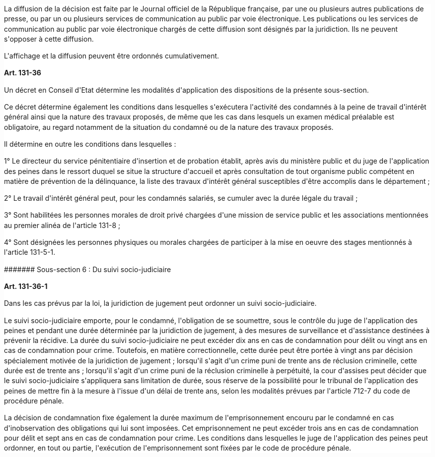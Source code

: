 La diffusion de la décision est faite par le Journal officiel de la République française, par une ou plusieurs autres publications de presse, ou par un ou plusieurs services de communication au public par voie électronique. Les publications ou les services de communication au public par voie électronique chargés de cette diffusion sont désignés par la juridiction. Ils ne peuvent s'opposer à cette diffusion.

L'affichage et la diffusion peuvent être ordonnés cumulativement.

**Art. 131-36**

Un décret en Conseil d'Etat détermine les modalités d'application des dispositions de la présente sous-section.

Ce décret détermine également les conditions dans lesquelles s'exécutera l'activité des condamnés à la peine de travail d'intérêt général ainsi que la nature des travaux proposés, de même que les cas dans lesquels un examen médical préalable est obligatoire, au regard notamment de la situation du condamné ou de la nature des travaux proposés.

Il détermine en outre les conditions dans lesquelles :

1° Le directeur du service pénitentiaire d'insertion et de probation établit, après avis du ministère public et du juge de l'application des peines dans le ressort duquel se situe la structure d'accueil et après consultation de tout organisme public compétent en matière de prévention de la délinquance, la liste des travaux d'intérêt général susceptibles d'être accomplis dans le département ;

2° Le travail d'intérêt général peut, pour les condamnés salariés, se cumuler avec la durée légale du travail ;

3° Sont habilitées les personnes morales de droit privé chargées d'une mission de service public et les associations mentionnées au premier alinéa de l'article 131-8 ;

4° Sont désignées les personnes physiques ou morales chargées de participer à la mise en oeuvre des stages mentionnés à l'article 131-5-1.

####### Sous-section 6 : Du suivi socio-judiciaire

**Art. 131-36-1**

Dans les cas prévus par la loi, la juridiction de jugement peut ordonner un suivi socio-judiciaire.

Le suivi socio-judiciaire emporte, pour le condamné, l'obligation de se soumettre, sous le contrôle du juge de l'application des peines et pendant une durée déterminée par la juridiction de jugement, à des mesures de surveillance et d'assistance destinées à prévenir la récidive. La durée du suivi socio-judiciaire ne peut excéder dix ans en cas de condamnation pour délit ou vingt ans en cas de condamnation pour crime. Toutefois, en matière correctionnelle, cette durée peut être portée à vingt ans par décision spécialement motivée de la juridiction de jugement ; lorsqu'il s'agit d'un crime puni de trente ans de réclusion criminelle, cette durée est de trente ans ; lorsqu'il s'agit d'un crime puni de la réclusion criminelle à perpétuité, la cour d'assises peut décider que le suivi socio-judiciaire s'appliquera sans limitation de durée, sous réserve de la possibilité pour le tribunal de l'application des peines de mettre fin à la mesure à l'issue d'un délai de trente ans, selon les modalités prévues par l'article 712-7 du code de procédure pénale.

La décision de condamnation fixe également la durée maximum de l'emprisonnement encouru par le condamné en cas d'inobservation des obligations qui lui sont imposées. Cet emprisonnement ne peut excéder trois ans en cas de condamnation pour délit et sept ans en cas de condamnation pour crime. Les conditions dans lesquelles le juge de l'application des peines peut ordonner, en tout ou partie, l'exécution de l'emprisonnement sont fixées par le code de procédure pénale.

